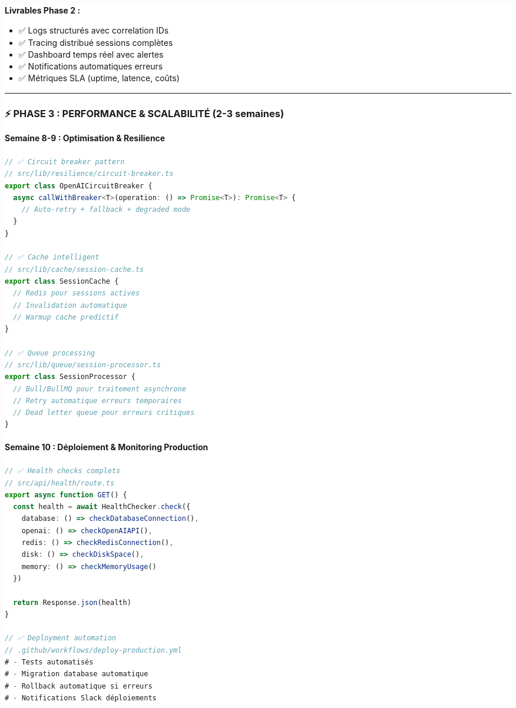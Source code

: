 **Livrables Phase 2 :**
- ✅ Logs structurés avec correlation IDs
- ✅ Tracing distribué sessions complètes
- ✅ Dashboard temps réel avec alertes
- ✅ Notifications automatiques erreurs  
- ✅ Métriques SLA (uptime, latence, coûts)

---

### **⚡ PHASE 3 : PERFORMANCE & SCALABILITÉ** (2-3 semaines)

#### **Semaine 8-9 : Optimisation & Resilience**
```typescript
// ✅ Circuit breaker pattern
// src/lib/resilience/circuit-breaker.ts
export class OpenAICircuitBreaker {
  async callWithBreaker<T>(operation: () => Promise<T>): Promise<T> {
    // Auto-retry + fallback + degraded mode
  }
}

// ✅ Cache intelligent
// src/lib/cache/session-cache.ts
export class SessionCache {
  // Redis pour sessions actives
  // Invalidation automatique
  // Warmup cache predictif
}

// ✅ Queue processing
// src/lib/queue/session-processor.ts
export class SessionProcessor {
  // Bull/BullMQ pour traitement asynchrone
  // Retry automatique erreurs temporaires
  // Dead letter queue pour erreurs critiques
}
```

#### **Semaine 10 : Déploiement & Monitoring Production**
```typescript
// ✅ Health checks complets
// src/api/health/route.ts
export async function GET() {
  const health = await HealthChecker.check({
    database: () => checkDatabaseConnection(),
    openai: () => checkOpenAIAPI(),
    redis: () => checkRedisConnection(),
    disk: () => checkDiskSpace(),
    memory: () => checkMemoryUsage()
  })
  
  return Response.json(health)
}

// ✅ Deployment automation
// .github/workflows/deploy-production.yml
# - Tests automatisés
# - Migration database automatique  
# - Rollback automatique si erreurs
# - Notifications Slack déploiements
```
